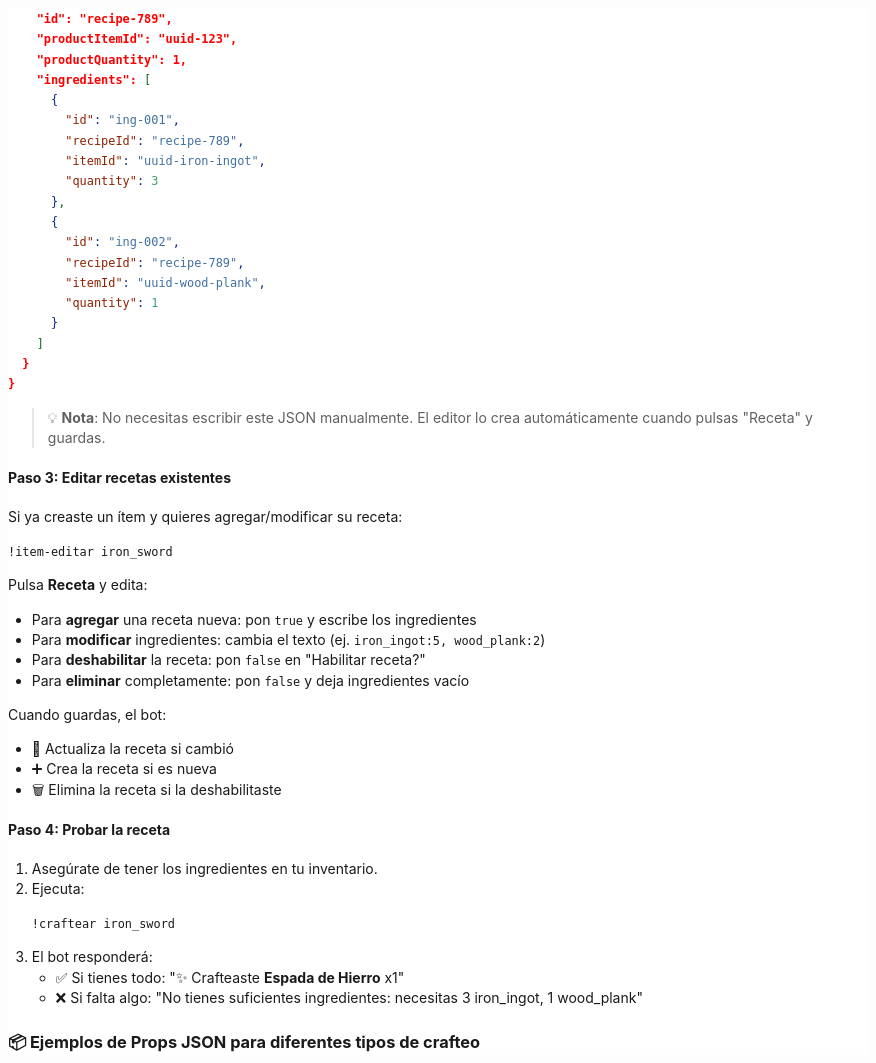 ```json
    "id": "recipe-789",
    "productItemId": "uuid-123",
    "productQuantity": 1,
    "ingredients": [
      {
        "id": "ing-001",
        "recipeId": "recipe-789",
        "itemId": "uuid-iron-ingot",
        "quantity": 3
      },
      {
        "id": "ing-002",
        "recipeId": "recipe-789",
        "itemId": "uuid-wood-plank",
        "quantity": 1
      }
    ]
  }
}
```

> 💡 **Nota**: No necesitas escribir este JSON manualmente. El editor lo crea automáticamente cuando pulsas "Receta" y guardas.

#### Paso 3: Editar recetas existentes

Si ya creaste un ítem y quieres agregar/modificar su receta:

```
!item-editar iron_sword
```

Pulsa **Receta** y edita:
- Para **agregar** una receta nueva: pon `true` y escribe los ingredientes
- Para **modificar** ingredientes: cambia el texto (ej. `iron_ingot:5, wood_plank:2`)
- Para **deshabilitar** la receta: pon `false` en "Habilitar receta?"
- Para **eliminar** completamente: pon `false` y deja ingredientes vacío

Cuando guardas, el bot:
- 🔄 Actualiza la receta si cambió
- ➕ Crea la receta si es nueva
- 🗑️ Elimina la receta si la deshabilitaste

#### Paso 4: Probar la receta

1. Asegúrate de tener los ingredientes en tu inventario.
2. Ejecuta:
   ```
   !craftear iron_sword
   ```
3. El bot responderá:
   - ✅ Si tienes todo: "✨ Crafteaste **Espada de Hierro** x1"
   - ❌ Si falta algo: "No tienes suficientes ingredientes: necesitas 3 iron_ingot, 1 wood_plank"

### 📦 Ejemplos de Props JSON para diferentes tipos de crafteo
